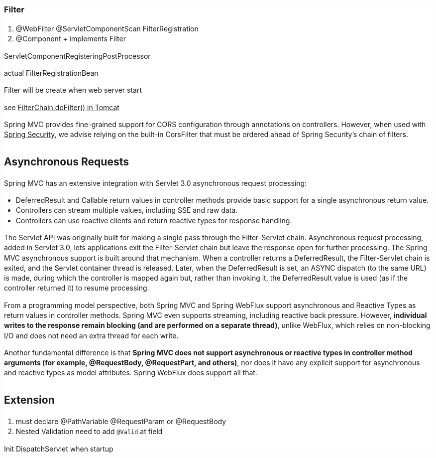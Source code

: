 ### Filter

1. @WebFilter @ServletComponentScan FilterRegistration
2. @Component + implements Filter

ServletComponentRegisteringPostProcessor

actual FilterRegistrationBean

Filter will be create when web server start

see [FilterChain.doFilter() in Tomcat](/docs/CS/Framework/Tomcat/Connector.md?id=doFilter)

Spring MVC provides fine-grained support for CORS configuration through annotations on controllers.
However, when used with [Spring Security](/docs/CS/Framework/Spring/Security.md), we advise relying on the built-in CorsFilter that must be ordered ahead of Spring Security’s chain of filters.

## Asynchronous Requests

Spring MVC has an extensive integration with Servlet 3.0 asynchronous request processing:

- DeferredResult and Callable return values in controller methods provide basic support for a single asynchronous return value.
- Controllers can stream multiple values, including SSE and raw data.
- Controllers can use reactive clients and return reactive types for response handling.

The Servlet API was originally built for making a single pass through the Filter-Servlet chain.
Asynchronous request processing, added in Servlet 3.0, lets applications exit the Filter-Servlet chain but leave the response open for further processing.
The Spring MVC asynchronous support is built around that mechanism. When a controller returns a DeferredResult, the Filter-Servlet chain is exited, and the Servlet container thread is released.
Later, when the DeferredResult is set, an ASYNC dispatch (to the same URL) is made, during which the controller is mapped again but, rather than invoking it, the DeferredResult value is used (as if the controller returned it) to resume processing.

From a programming model perspective, both Spring MVC and Spring WebFlux support asynchronous and Reactive Types as return values in controller methods.
Spring MVC even supports streaming, including reactive back pressure.
However, **individual writes to the response remain blocking (and are performed on a separate thread)**, unlike WebFlux, which relies on non-blocking I/O and does not need an extra thread for each write.

Another fundamental difference is that **Spring MVC does not support asynchronous or reactive types in controller method arguments (for example, @RequestBody, @RequestPart, and others)**,
nor does it have any explicit support for asynchronous and reactive types as model attributes.
Spring WebFlux does support all that.

## Extension

1. must declare @PathVariable @RequestParam or @RequestBody
2. Nested Validation need to add `@Valid` at field





Init DispatchServlet when startup
